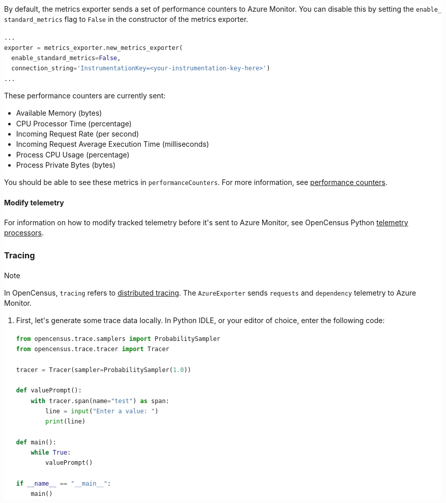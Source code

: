 By default, the metrics exporter sends a set of performance counters to Azure Monitor. You can disable this by setting the `enable_standard_metrics` flag to `False` in the constructor of the metrics exporter.

```python
...
exporter = metrics_exporter.new_metrics_exporter(
  enable_standard_metrics=False,
  connection_string='InstrumentationKey=<your-instrumentation-key-here>')
...
```

These performance counters are currently sent:

- Available Memory (bytes)
- CPU Processor Time (percentage)
- Incoming Request Rate (per second)
- Incoming Request Average Execution Time (milliseconds)
- Process CPU Usage (percentage)
- Process Private Bytes (bytes)

You should be able to see these metrics in `performanceCounters`. For more information, see [performance counters](./performance-counters.md).

#### Modify telemetry

For information on how to modify tracked telemetry before it's sent to Azure Monitor, see OpenCensus Python [telemetry processors](./api-filtering-sampling.md#opencensus-python-telemetry-processors).

### Tracing

> [!NOTE]
> In OpenCensus, `tracing` refers to [distributed tracing](./distributed-tracing.md). The `AzureExporter` sends `requests` and `dependency` telemetry to Azure Monitor.

1. First, let's generate some trace data locally. In Python IDLE, or your editor of choice, enter the following code:

    ```python
    from opencensus.trace.samplers import ProbabilitySampler
    from opencensus.trace.tracer import Tracer

    tracer = Tracer(sampler=ProbabilitySampler(1.0))

    def valuePrompt():
        with tracer.span(name="test") as span:
            line = input("Enter a value: ")
            print(line)

    def main():
        while True:
            valuePrompt()

    if __name__ == "__main__":
        main()
    ```
